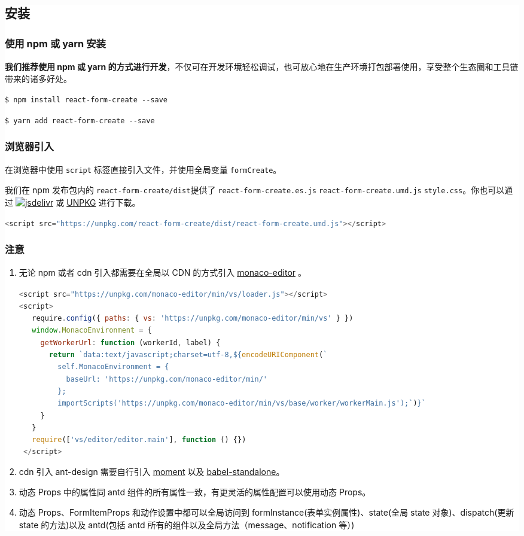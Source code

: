 ## 安装

### 使用 npm 或 yarn 安装

**我们推荐使用 npm 或 yarn 的方式进行开发**，不仅可在开发环境轻松调试，也可放心地在生产环境打包部署使用，享受整个生态圈和工具链带来的诸多好处。

```shell
$ npm install react-form-create --save
```

```shell
$ yarn add react-form-create --save
```

### 浏览器引入

在浏览器中使用 `script` 标签直接引入文件，并使用全局变量 `formCreate`。

我们在 npm 发布包内的 `react-form-create/dist`提供了 `react-form-create.es.js` `react-form-create.umd.js` `style.css`。你也可以通过 [![jsdelivr](https://data.jsdelivr.com/v1/package/npm/vue-form-create/badge)](https://www.jsdelivr.com/package/npm/react-form-create) 或 [UNPKG](https://unpkg.com/react-form-create/dist/) 进行下载。

```javascript
<script src="https://unpkg.com/react-form-create/dist/react-form-create.umd.js"></script>
```

### 注意

1. 无论 npm 或者 cdn 引入都需要在全局以 CDN 的方式引入 [monaco-editor](https://microsoft.github.io/monaco-editor/) 。

   ```javascript
   <script src="https://unpkg.com/monaco-editor/min/vs/loader.js"></script>
   <script>
      require.config({ paths: { vs: 'https://unpkg.com/monaco-editor/min/vs' } })
      window.MonacoEnvironment = {
        getWorkerUrl: function (workerId, label) {
          return `data:text/javascript;charset=utf-8,${encodeURIComponent(`
            self.MonacoEnvironment = {
              baseUrl: 'https://unpkg.com/monaco-editor/min/'
            };
            importScripts('https://unpkg.com/monaco-editor/min/vs/base/worker/workerMain.js');`)}`
        }
      }
      require(['vs/editor/editor.main'], function () {})
    </script>
   ```

2. cdn 引入 ant-design 需要自行引入 [moment](http://momentjs.com/) 以及 [babel-standalone](https://github.com/babel/babel-standalone)。

3. 动态 Props 中的属性同 antd 组件的所有属性一致，有更灵活的属性配置可以使用动态 Props。

4. 动态 Props、FormItemProps 和动作设置中都可以全局访问到 formInstance(表单实例属性)、state(全局 state 对象)、dispatch(更新 state 的方法)以及 antd(包括 antd 所有的组件以及全局方法（message、notification 等）)
